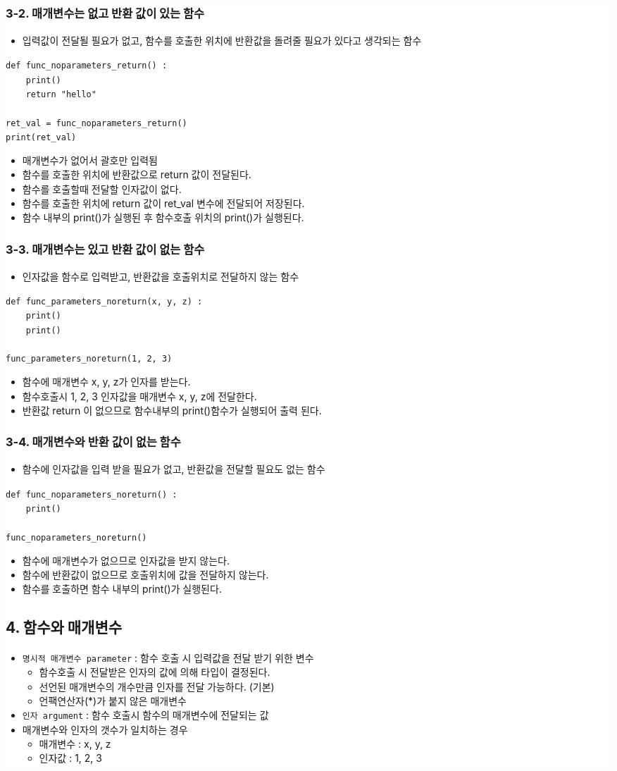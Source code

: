 ### 3-2. 매개변수는 없고 반환 값이 있는 함수
- 입력값이 전달될 필요가 없고, 함수를 호출한 위치에 반환값을 돌려줄 필요가 있다고 생각되는 함수

```
def func_noparameters_return() :
    print()
    return "hello"
    
ret_val = func_noparameters_return()
print(ret_val)
```
- 매개변수가 없어서 괄호만 입력됨
- 함수를 호출한 위치에 반환값으로 return 값이 전달된다.
- 함수를 호출할때 전달할 인자값이 없다.
- 함수를 호출한 위치에 return 값이 ret_val 변수에 전달되어 저장된다.
- 함수 내부의 print()가 실행된 후 함수호출 위치의 print()가 실행된다.

### 3-3. 매개변수는 있고 반환 값이 없는 함수
- 인자값을 함수로 입력받고, 반환값을 호출위치로 전달하지 않는 함수

```
def func_parameters_noreturn(x, y, z) :
    print()
    print()
    
func_parameters_noreturn(1, 2, 3)    
```
- 함수에 매개변수 x, y, z가 인자를 받는다.
- 함수호출시 1, 2, 3 인자값을 매개변수 x, y, z에 전달한다.
- 반환값 return 이 없으므로 함수내부의 print()함수가 실행되어 출력 된다.

### 3-4. 매개변수와 반환 값이 없는 함수
- 함수에 인자값을 입력 받을 필요가 없고, 반환값을 전달할 필요도 없는 함수

```
def func_noparameters_noreturn() :
    print()
    
func_noparameters_noreturn()  
```
- 함수에 매개변수가 없으므로 인자값을 받지 않는다.
- 함수에 반환값이 없으므로 호출위치에 값을 전달하지 않는다.
- 함수를 호출하면 함수 내부의 print()가 실행된다.


## 4. 함수와 매개변수
- `명시적 매개변수 parameter` : 함수 호출 시 입력값을 전달 받기 위한 변수
    - 함수호출 시 전달받은 인자의 값에 의해 타입이 결정된다. 
    - 선언된 매개변수의 개수만큼 인자를 전달 가능하다. (기본)
    - 언팩연산자(*)가 붙지 않은 매개변수
- `인자 argument` : 함수 호출시 함수의 매개변수에 전달되는 값    
- 매개변수와 인자의 갯수가 일치하는 경우
    - 매개변수 : x, y, z
    - 인자값 : 1, 2, 3
